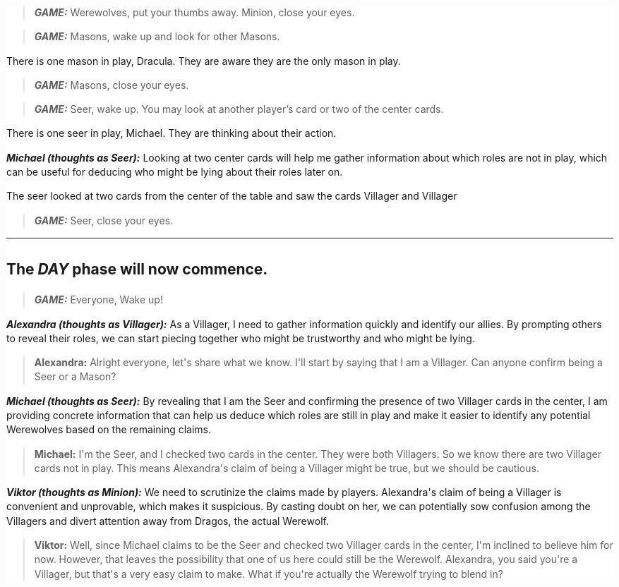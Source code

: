 
>***GAME:*** Werewolves, put your thumbs away. Minion, close your eyes.


>***GAME:*** Masons, wake up and look for other Masons.


There is one mason in play, Dracula. They are aware they are the only mason in play.


>***GAME:*** Masons, close your eyes.


>***GAME:*** Seer, wake up. You may look at another player’s card or two of the center cards.


There is one seer in play, Michael. They are thinking about their action.


***Michael (thoughts as Seer):*** Looking at two center cards will help me gather information about which roles are not in play, which can be useful for deducing who might be lying about their roles later on.


The seer looked at two cards from the center of the table and saw the cards Villager and Villager


>***GAME:*** Seer, close your eyes.


---

## The ***DAY*** phase will now commence.


>***GAME:*** Everyone, Wake up!


***Alexandra (thoughts as Villager):*** As a Villager, I need to gather information quickly and identify our allies. By prompting others to reveal their roles, we can start piecing together who might be trustworthy and who might be lying.
> **Alexandra:** Alright everyone, let's share what we know. I'll start by saying that I am a Villager. Can anyone confirm being a Seer or a Mason?


***Michael (thoughts as Seer):*** By revealing that I am the Seer and confirming the presence of two Villager cards in the center, I am providing concrete information that can help us deduce which roles are still in play and make it easier to identify any potential Werewolves based on the remaining claims.
> **Michael:** I'm the Seer, and I checked two cards in the center. They were both Villagers. So we know there are two Villager cards not in play. This means Alexandra's claim of being a Villager might be true, but we should be cautious.


***Viktor (thoughts as Minion):*** We need to scrutinize the claims made by players. Alexandra's claim of being a Villager is convenient and unprovable, which makes it suspicious. By casting doubt on her, we can potentially sow confusion among the Villagers and divert attention away from Dragos, the actual Werewolf.
> **Viktor:** Well, since Michael claims to be the Seer and checked two Villager cards in the center, I'm inclined to believe him for now. However, that leaves the possibility that one of us here could still be the Werewolf. Alexandra, you said you're a Villager, but that's a very easy claim to make. What if you're actually the Werewolf trying to blend in?
